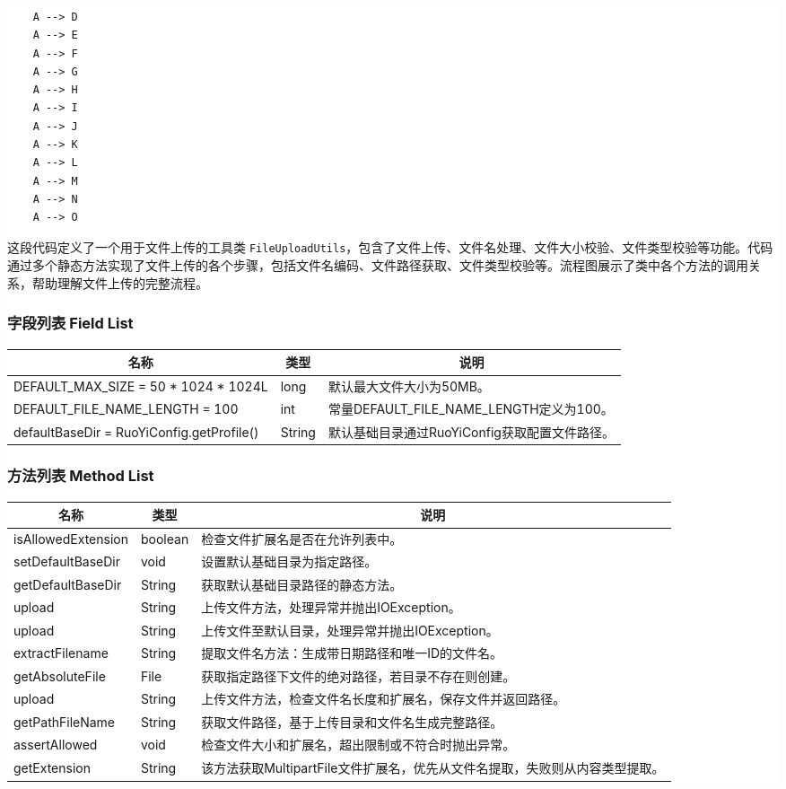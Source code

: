 ```mermaid
    A --> D
    A --> E
    A --> F
    A --> G
    A --> H
    A --> I
    A --> J
    A --> K
    A --> L
    A --> M
    A --> N
    A --> O
```

这段代码定义了一个用于文件上传的工具类 `FileUploadUtils`，包含了文件上传、文件名处理、文件大小校验、文件类型校验等功能。代码通过多个静态方法实现了文件上传的各个步骤，包括文件名编码、文件路径获取、文件类型校验等。流程图展示了类中各个方法的调用关系，帮助理解文件上传的完整流程。

### 字段列表 Field List

| 名称  | 类型  | 说明 |
|-------|-------|------|
| DEFAULT_MAX_SIZE = 50 * 1024 * 1024L | long | 默认最大文件大小为50MB。 |
| DEFAULT_FILE_NAME_LENGTH = 100 | int | 常量DEFAULT_FILE_NAME_LENGTH定义为100。 |
| defaultBaseDir = RuoYiConfig.getProfile() | String | 默认基础目录通过RuoYiConfig获取配置文件路径。 |

### 方法列表 Method List

| 名称  | 类型  | 说明 |
|-------|-------|------|
| isAllowedExtension | boolean | 检查文件扩展名是否在允许列表中。 |
| setDefaultBaseDir | void | 设置默认基础目录为指定路径。 |
| getDefaultBaseDir | String | 获取默认基础目录路径的静态方法。 |
| upload | String | 上传文件方法，处理异常并抛出IOException。 |
| upload | String | 上传文件至默认目录，处理异常并抛出IOException。 |
| extractFilename | String | 提取文件名方法：生成带日期路径和唯一ID的文件名。 |
| getAbsoluteFile | File | 获取指定路径下文件的绝对路径，若目录不存在则创建。 |
| upload | String | 上传文件方法，检查文件名长度和扩展名，保存文件并返回路径。 |
| getPathFileName | String | 获取文件路径，基于上传目录和文件名生成完整路径。 |
| assertAllowed | void | 检查文件大小和扩展名，超出限制或不符合时抛出异常。 |
| getExtension | String | 该方法获取MultipartFile文件扩展名，优先从文件名提取，失败则从内容类型提取。 |




